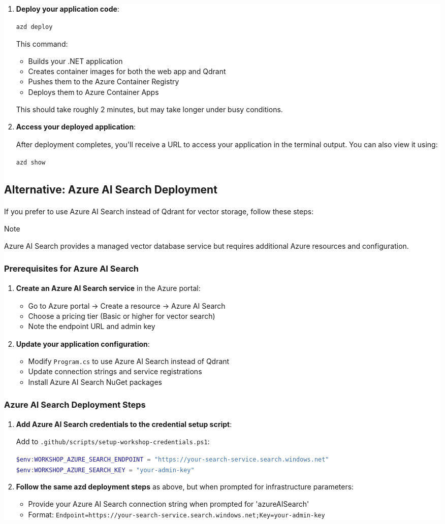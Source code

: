 1. **Deploy your application code**:

   ```powershell
   azd deploy
   ```

   This command:
   - Builds your .NET application
   - Creates container images for both the web app and Qdrant
   - Pushes them to the Azure Container Registry
   - Deploys them to Azure Container Apps
  
   This should take roughly 2 minutes, but may take longer under busy conditions.

1. **Access your deployed application**:

   After deployment completes, you'll receive a URL to access your application in the terminal output. You can also view it using:

   ```powershell
   azd show
   ```

## Alternative: Azure AI Search Deployment

If you prefer to use Azure AI Search instead of Qdrant for vector storage, follow these steps:

> [!NOTE]
> Azure AI Search provides a managed vector database service but requires additional Azure resources and configuration.

### Prerequisites for Azure AI Search

1. **Create an Azure AI Search service** in the Azure portal:
   - Go to Azure portal → Create a resource → Azure AI Search
   - Choose a pricing tier (Basic or higher for vector search)
   - Note the endpoint URL and admin key

1. **Update your application configuration**:
   - Modify `Program.cs` to use Azure AI Search instead of Qdrant
   - Update connection strings and service registrations
   - Install Azure AI Search NuGet packages

### Azure AI Search Deployment Steps

1. **Add Azure AI Search credentials to the credential setup script**:

   Add to `.github/scripts/setup-workshop-credentials.ps1`:

   ```powershell
   $env:WORKSHOP_AZURE_SEARCH_ENDPOINT = "https://your-search-service.search.windows.net"
   $env:WORKSHOP_AZURE_SEARCH_KEY = "your-admin-key"
   ```

1. **Follow the same azd deployment steps** as above, but when prompted for infrastructure parameters:
   - Provide your Azure AI Search connection string when prompted for 'azureAISearch'
   - Format: `Endpoint=https://your-search-service.search.windows.net;Key=your-admin-key`
